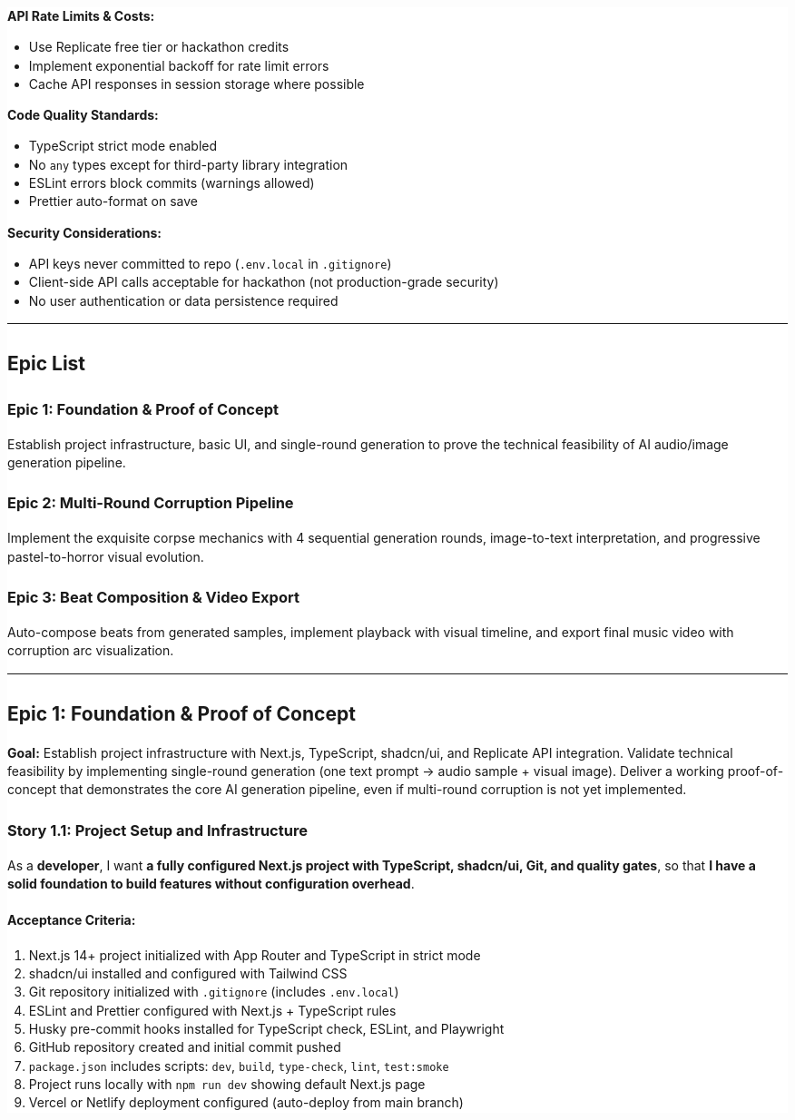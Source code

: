 **API Rate Limits & Costs:**
- Use Replicate free tier or hackathon credits
- Implement exponential backoff for rate limit errors
- Cache API responses in session storage where possible

**Code Quality Standards:**
- TypeScript strict mode enabled
- No `any` types except for third-party library integration
- ESLint errors block commits (warnings allowed)
- Prettier auto-format on save

**Security Considerations:**
- API keys never committed to repo (`.env.local` in `.gitignore`)
- Client-side API calls acceptable for hackathon (not production-grade security)
- No user authentication or data persistence required

---

## Epic List

### Epic 1: Foundation & Proof of Concept
Establish project infrastructure, basic UI, and single-round generation to prove the technical feasibility of AI audio/image generation pipeline.

### Epic 2: Multi-Round Corruption Pipeline
Implement the exquisite corpse mechanics with 4 sequential generation rounds, image-to-text interpretation, and progressive pastel-to-horror visual evolution.

### Epic 3: Beat Composition & Video Export
Auto-compose beats from generated samples, implement playback with visual timeline, and export final music video with corruption arc visualization.

---

## Epic 1: Foundation & Proof of Concept

**Goal:** Establish project infrastructure with Next.js, TypeScript, shadcn/ui, and Replicate API integration. Validate technical feasibility by implementing single-round generation (one text prompt → audio sample + visual image). Deliver a working proof-of-concept that demonstrates the core AI generation pipeline, even if multi-round corruption is not yet implemented.

### Story 1.1: Project Setup and Infrastructure

As a **developer**,
I want **a fully configured Next.js project with TypeScript, shadcn/ui, Git, and quality gates**,
so that **I have a solid foundation to build features without configuration overhead**.

#### Acceptance Criteria:
1. Next.js 14+ project initialized with App Router and TypeScript in strict mode
2. shadcn/ui installed and configured with Tailwind CSS
3. Git repository initialized with `.gitignore` (includes `.env.local`)
4. ESLint and Prettier configured with Next.js + TypeScript rules
5. Husky pre-commit hooks installed for TypeScript check, ESLint, and Playwright
6. GitHub repository created and initial commit pushed
7. `package.json` includes scripts: `dev`, `build`, `type-check`, `lint`, `test:smoke`
8. Project runs locally with `npm run dev` showing default Next.js page
9. Vercel or Netlify deployment configured (auto-deploy from main branch)

